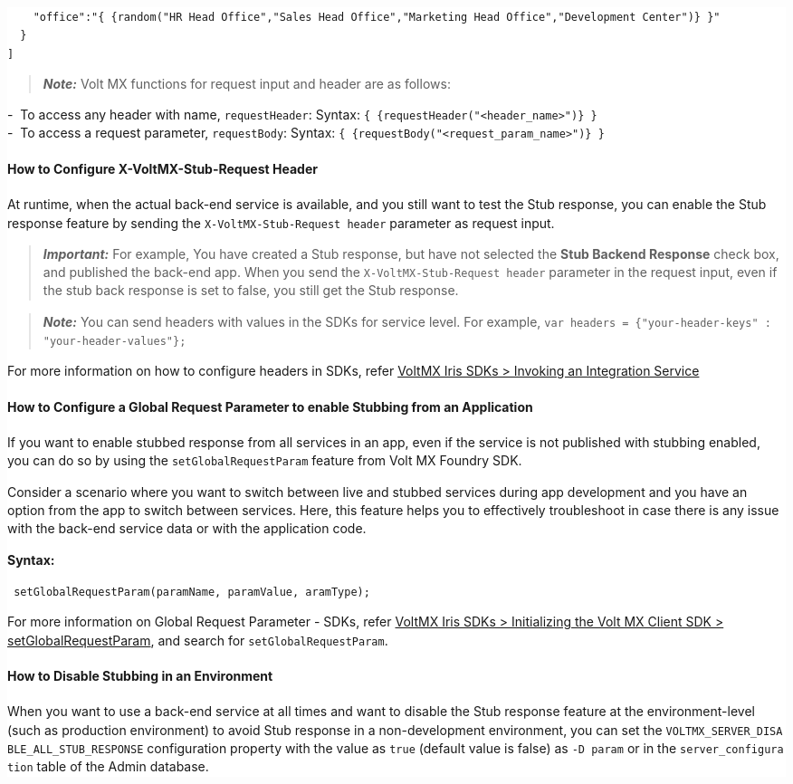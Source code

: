 ```
    "office":"{ {random("HR Head Office","Sales Head Office","Marketing Head Office","Development Center")} }"
  }
]
```

> **_Note:_** Volt MX functions for request input and header are as follows:  
  
\-  To access any header with name, `requestHeader`: Syntax: `{ {requestHeader("<header_name>")} }`  
\-  To access a request parameter, `requestBody`: Syntax: `{ {requestBody("<request_param_name>")} }  
`

#### How to Configure X-VoltMX-Stub-Request Header

At runtime, when the actual back-end service is available, and you still want to test the Stub response, you can enable the Stub response feature by sending the `X-VoltMX-Stub-Request header` parameter as request input.

> **_Important:_** For example, You have created a Stub response, but have not selected the **Stub Backend Response** check box, and published the back-end app. When you send the `X-VoltMX-Stub-Request header` parameter in the request input, even if the stub back response is set to false, you still get the Stub response.

> **_Note:_** You can send headers with values in the SDKs for service level. For example, `var headers = {"your-header-keys" : "your-header-values"};`  
  
For more information on how to configure headers in SDKs, refer [VoltMX Iris SDKs > Invoking an Integration Service](VoltMXStudio/Installing_VoltMXJS_SDK.md#InvokingJS)

#### How to Configure a Global Request Parameter to enable Stubbing from an Application

If you want to enable stubbed response from all services in an app, even if the service is not published with stubbing enabled, you can do so by using the `setGlobalRequestParam` feature from Volt MX Foundry SDK.

Consider a scenario where you want to switch between live and stubbed services during app development and you have an option from the app to switch between services. Here, this feature helps you to effectively troubleshoot in case there is any issue with the back-end service data or with the application code.

**Syntax:**

```
 setGlobalRequestParam(paramName, paramValue, aramType);
```

For more information on Global Request Parameter - SDKs, refer [VoltMX Iris SDKs > Initializing the Volt MX Client SDK > setGlobalRequestParam](VoltMXStudio/Installing_VoltMXJS_SDK.md#InitialiJS), and search for `setGlobalRequestParam`.

#### How to Disable Stubbing in an Environment

When you want to use a back-end service at all times and want to disable the Stub response feature at the environment-level (such as production environment) to avoid Stub response in a non-development environment, you can set the `VOLTMX_SERVER_DISABLE_ALL_STUB_RESPONSE` configuration property with the value as `true` (default value is false) as `-D param` or in the `server_configuration` table of the Admin database.
